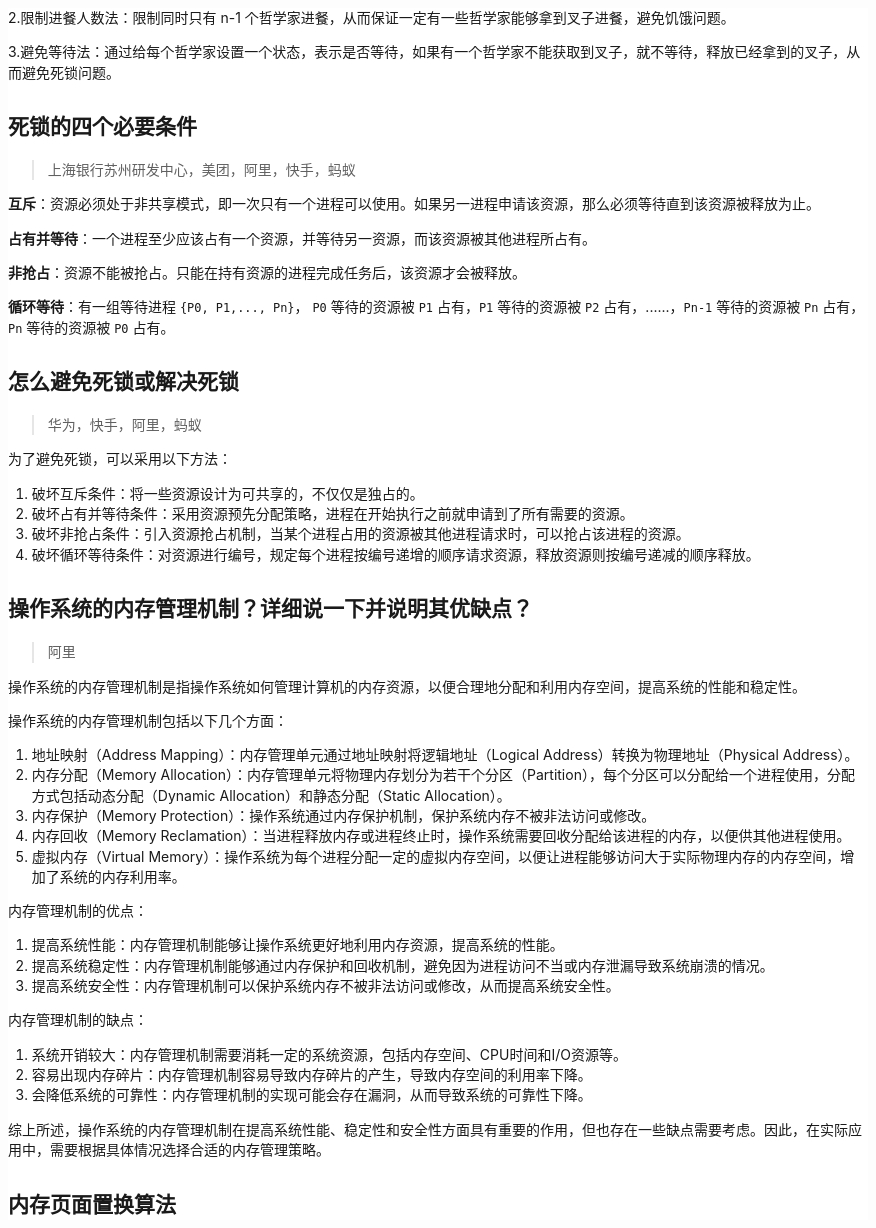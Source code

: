2.限制进餐人数法：限制同时只有 n-1 个哲学家进餐，从而保证一定有一些哲学家能够拿到叉子进餐，避免饥饿问题。

3.避免等待法：通过给每个哲学家设置一个状态，表示是否等待，如果有一个哲学家不能获取到叉子，就不等待，释放已经拿到的叉子，从而避免死锁问题。

## 死锁的四个必要条件

> 上海银行苏州研发中心，美团，阿里，快手，蚂蚁

**互斥**：资源必须处于非共享模式，即一次只有一个进程可以使用。如果另一进程申请该资源，那么必须等待直到该资源被释放为止。

**占有并等待**：一个进程至少应该占有一个资源，并等待另一资源，而该资源被其他进程所占有。

**非抢占**：资源不能被抢占。只能在持有资源的进程完成任务后，该资源才会被释放。

**循环等待**：有一组等待进程 `{P0, P1,..., Pn}`， `P0` 等待的资源被 `P1` 占有，`P1` 等待的资源被 `P2` 占有，......，`Pn-1` 等待的资源被 `Pn` 占有，`Pn` 等待的资源被 `P0` 占有。

## 怎么避免死锁或解决死锁

> 华为，快手，阿里，蚂蚁

为了避免死锁，可以采用以下方法：

1. 破坏互斥条件：将一些资源设计为可共享的，不仅仅是独占的。
2. 破坏占有并等待条件：采用资源预先分配策略，进程在开始执行之前就申请到了所有需要的资源。
3. 破坏非抢占条件：引入资源抢占机制，当某个进程占用的资源被其他进程请求时，可以抢占该进程的资源。
4. 破坏循环等待条件：对资源进行编号，规定每个进程按编号递增的顺序请求资源，释放资源则按编号递减的顺序释放。

## 操作系统的内存管理机制？详细说一下并说明其优缺点？

> 阿里

操作系统的内存管理机制是指操作系统如何管理计算机的内存资源，以便合理地分配和利用内存空间，提高系统的性能和稳定性。

操作系统的内存管理机制包括以下几个方面：

1. 地址映射（Address Mapping）：内存管理单元通过地址映射将逻辑地址（Logical Address）转换为物理地址（Physical Address）。
2. 内存分配（Memory Allocation）：内存管理单元将物理内存划分为若干个分区（Partition），每个分区可以分配给一个进程使用，分配方式包括动态分配（Dynamic Allocation）和静态分配（Static Allocation）。
3. 内存保护（Memory Protection）：操作系统通过内存保护机制，保护系统内存不被非法访问或修改。
4. 内存回收（Memory Reclamation）：当进程释放内存或进程终止时，操作系统需要回收分配给该进程的内存，以便供其他进程使用。
5. 虚拟内存（Virtual Memory）：操作系统为每个进程分配一定的虚拟内存空间，以便让进程能够访问大于实际物理内存的内存空间，增加了系统的内存利用率。

内存管理机制的优点：

1. 提高系统性能：内存管理机制能够让操作系统更好地利用内存资源，提高系统的性能。
2. 提高系统稳定性：内存管理机制能够通过内存保护和回收机制，避免因为进程访问不当或内存泄漏导致系统崩溃的情况。
3. 提高系统安全性：内存管理机制可以保护系统内存不被非法访问或修改，从而提高系统安全性。

内存管理机制的缺点：

1. 系统开销较大：内存管理机制需要消耗一定的系统资源，包括内存空间、CPU时间和I/O资源等。
2. 容易出现内存碎片：内存管理机制容易导致内存碎片的产生，导致内存空间的利用率下降。
3. 会降低系统的可靠性：内存管理机制的实现可能会存在漏洞，从而导致系统的可靠性下降。

综上所述，操作系统的内存管理机制在提高系统性能、稳定性和安全性方面具有重要的作用，但也存在一些缺点需要考虑。因此，在实际应用中，需要根据具体情况选择合适的内存管理策略。

## 内存页面置换算法
